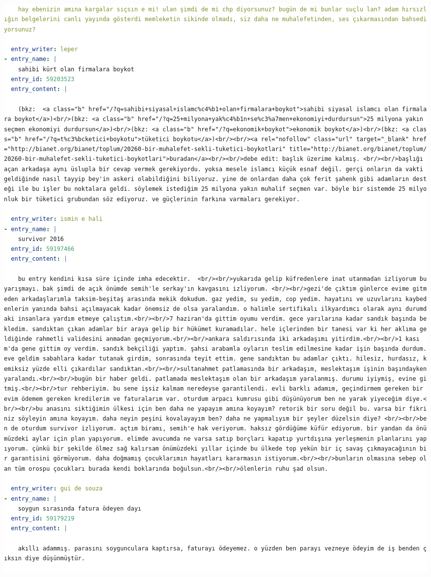 ```yaml
    hay ebenizin amına kargalar sıçsın e mi! ulan şimdi de mi chp diyorsunuz? bugün de mi bunlar suçlu lan? adam hırsızlığın belgelerini canlı yayında gösterdi memleketin sikinde olmadı, siz daha ne muhalefetinden, ses çıkarmasından bahsediyorsunuz?
    
  entry_writer: leper
- entry_name: |
    sahibi kürt olan firmalara boykot
  entry_id: 59203523
  entry_content: |
    
    (bkz:  <a class="b" href="/?q=sahibi+siyasal+islamc%c4%b1+olan+firmalara+boykot">sahibi siyasal islamcı olan firmalara boykot</a>)<br/>(bkz: <a class="b" href="/?q=25+milyona+yak%c4%b1n+se%c3%a7men+ekonomiyi+durdursun">25 milyona yakın seçmen ekonomiyi durdursun</a>)<br/>(bkz: <a class="b" href="/?q=ekonomik+boykot">ekonomik boykot</a>)<br/>(bkz: <a class="b" href="/?q=t%c3%bcketici+boykotu">tüketici boykotu</a>)<br/><br/><a rel="nofollow" class="url" target="_blank" href="http://bianet.org/bianet/toplum/20260-bir-muhalefet-sekli-tuketici-boykotlari" title="http://bianet.org/bianet/toplum/20260-bir-muhalefet-sekli-tuketici-boykotlari">buradan</a><br/><br/>debe edit: başlık üzerime kalmış. <br/><br/>başlığı açan arkadaşa aynı üslupla bir cevap vermek gerekiyordu. yoksa mesele islamcı küçük esnaf değil. gerçi onların da vakti geldiğinde nasıl tayyip bey'in askeri olabildiğini biliyoruz. yine de onlardan daha çok ferit şahenk gibi adamların desteği ile bu işler bu noktalara geldi. söylemek istediğim 25 milyona yakın muhalif seçmen var. böyle bir sistemde 25 milyonluk bir tüketici grubundan söz ediyoruz. ve güçlerinin farkına varmaları gerekiyor.
   
  entry_writer: ismin e hali
- entry_name: |
    survivor 2016
  entry_id: 59197466
  entry_content: |
    
    bu entry kendini kısa süre içinde imha edecektir.  <br/><br/>yukarıda gelip küfredenlere inat utanmadan izliyorum bu yarışmayı. bak şimdi de açık önümde semih'le serkay'ın kavgasını izliyorum. <br/><br/>gezi'de çıktım günlerce evime gitmeden arkadaşlarımla taksim-beşitaş arasında mekik dokudum. gaz yedim, su yedim, cop yedim. hayatını ve uzuvlarını kaybedenlerin yanında bahsi açılmayacak kadar önemsiz de olsa yaralandım. o halimle sertifikalı ilkyardımcı olarak aynı durumdaki insanlara yardım etmeye çalıştım.<br/><br/>7 haziran'da gittim oyumu verdim. gece yarılarına kadar sandık başında bekledim. sandıktan çıkan adamlar bir araya gelip bir hükümet kuramadılar. hele içlerinden bir tanesi var ki her aklıma geldiğinde rahmetli validesini anmadan geçmiyorum.<br/><br/>ankara saldırısında iki arkadaşımı yitirdim.<br/><br/>1 kasım'da gene gittim oy verdim. sandık bekçiliği yaptım. şahsi arabamla oyların teslim edilmesine kadar işin başında durdum. eve geldim sabahlara kadar tutanak girdim, sonrasında teyit ettim. gene sandıktan bu adamlar çıktı. hilesiz, hurdasız, kemiksiz yüzde elli çıkardılar sandıktan.<br/><br/>sultanahmet patlamasında bir arkadaşım, meslektaşım işinin başındayken yaralandı.<br/><br/>bugün bir haber geldi. patlamada meslektaşım olan bir arkadaşım yaralanmış. durumu iyiymiş, evine gitmiş.<br/><br/>tur rehberiyim. bu sene işsiz kalmam neredeyse garantilendi. evli barklı adamım, geçindirmem gereken bir evim ödemem gereken kredilerim ve faturalarım var. oturdum arpacı kumrusu gibi düşünüyorum ben ne yarak yiyeceğim diye.<br/><br/>bu anasını siktiğimin ülkesi için ben daha ne yapayım amına koyayım? retorik bir soru değil bu. varsa bir fikriniz söyleyin amına koyayım. daha neyin peşini kovalayayım ben? daha ne yapmalıyım bir şeyler düzelsin diye? <br/><br/>ben de oturdum survivor izliyorum. açtım biramı, semih'e hak veriyorum. haksız gördüğüme küfür ediyorum. bir yandan da önümüzdeki aylar için plan yapıyorum. elimde avucumda ne varsa satıp borçları kapatıp yurtdışına yerleşmenin planlarını yapıyorum. çünkü bir şekilde ölmez sağ kalırsam önümüzdeki yıllar içinde bu ülkede top yekün bir iç savaş çıkmayacağının bir garantisini görmüyorum. daha doğmamış çocuklarımın hayatları kararmasın istiyorum.<br/><br/>bunların olmasına sebep olan tüm orospu çocukları burada kendi boklarında boğulsun.<br/><br/>ölenlerin ruhu şad olsun.
   
  entry_writer: gui de souza
- entry_name: |
    soygun sırasında fatura ödeyen dayı
  entry_id: 59179219
  entry_content: |
    
    akıllı adammış. parasını soygunculara kaptırsa, faturayı ödeyemez. o yüzden ben parayı vezneye ödeyim de iş benden çıksın diye düşünmüştür.
    
```